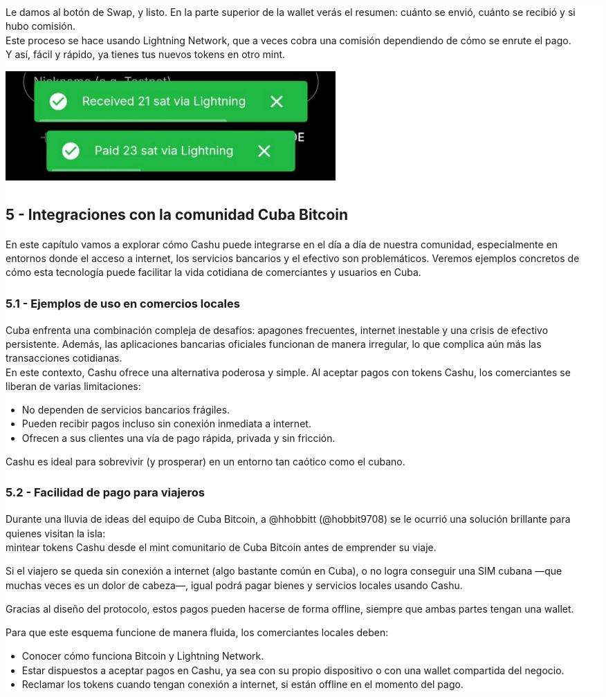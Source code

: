 Le damos al botón de Swap, y listo. En la parte superior de la wallet verás el resumen: cuánto se envió, cuánto se recibió y si hubo comisión.  
Este proceso se hace usando Lightning Network, que a veces cobra una comisión dependiendo de cómo se enrute el pago.  
Y así, fácil y rápido, ya tienes tus nuevos tokens en otro mint.  

![cashubasicswap5](./assets/images/cashubasico/cashubasicswap5.png)  

## 5 - Integraciones con la comunidad Cuba Bitcoin

En este capítulo vamos a explorar cómo Cashu puede integrarse en el día a día de nuestra comunidad, especialmente en entornos donde el acceso a internet, los servicios bancarios y el efectivo son problemáticos. Veremos ejemplos concretos de cómo esta tecnología puede facilitar la vida cotidiana de comerciantes y usuarios en Cuba.

### 5.1 - Ejemplos de uso en comercios locales

Cuba enfrenta una combinación compleja de desafíos: apagones frecuentes, internet inestable y una crisis de efectivo persistente. Además, las aplicaciones bancarias oficiales funcionan de manera irregular, lo que complica aún más las transacciones cotidianas.  
En este contexto, Cashu ofrece una alternativa poderosa y simple. Al aceptar pagos con tokens Cashu, los comerciantes se liberan de varias limitaciones:  
- No dependen de servicios bancarios frágiles.  
- Pueden recibir pagos incluso sin conexión inmediata a internet.  
- Ofrecen a sus clientes una vía de pago rápida, privada y sin fricción.

Cashu es ideal para sobrevivir (y prosperar) en un entorno tan caótico como el cubano.

### 5.2 - Facilidad de pago para viajeros

Durante una lluvia de ideas del equipo de Cuba Bitcoin, a @hhobbitt (@hobbit9708) se le ocurrió una solución brillante para quienes visitan la isla:  
mintear tokens Cashu desde el mint comunitario de Cuba Bitcoin antes de emprender su viaje.

Si el viajero se queda sin conexión a internet (algo bastante común en Cuba), o no logra conseguir una SIM cubana —que muchas veces es un dolor de cabeza—, igual podrá pagar bienes y servicios locales usando Cashu.

Gracias al diseño del protocolo, estos pagos pueden hacerse de forma offline, siempre que ambas partes tengan una wallet.

Para que este esquema funcione de manera fluida, los comerciantes locales deben:

- Conocer cómo funciona Bitcoin y Lightning Network.
- Estar dispuestos a aceptar pagos en Cashu, ya sea con su propio dispositivo o con una wallet compartida del negocio.
- Reclamar los tokens cuando tengan conexión a internet, si están offline en el momento del pago.
